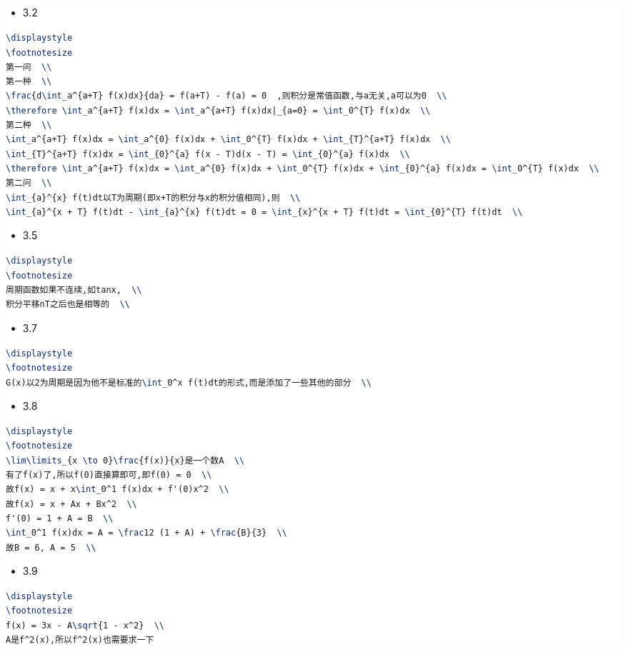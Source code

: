 * 3.2  
```tex
\displaystyle
\footnotesize
第一问  \\
第一种  \\
\frac{d\int_a^{a+T} f(x)dx}{da} = f(a+T) - f(a) = 0  ,则积分是常值函数,与a无关,a可以为0  \\
\therefore \int_a^{a+T} f(x)dx = \int_a^{a+T} f(x)dx|_{a=0} = \int_0^{T} f(x)dx  \\
第二种  \\
\int_a^{a+T} f(x)dx = \int_a^{0} f(x)dx + \int_0^{T} f(x)dx + \int_{T}^{a+T} f(x)dx  \\
\int_{T}^{a+T} f(x)dx = \int_{0}^{a} f(x - T)d(x - T) = \int_{0}^{a} f(x)dx  \\
\therefore \int_a^{a+T} f(x)dx = \int_a^{0} f(x)dx + \int_0^{T} f(x)dx + \int_{0}^{a} f(x)dx = \int_0^{T} f(x)dx  \\
第二问  \\
\int_{a}^{x} f(t)dt以T为周期(即x+T的积分与x的积分值相同),则  \\
\int_{a}^{x + T} f(t)dt - \int_{a}^{x} f(t)dt = 0 = \int_{x}^{x + T} f(t)dt = \int_{0}^{T} f(t)dt  \\
```

* 3.5  
```tex
\displaystyle
\footnotesize
周期函数如果不连续,如tanx,  \\
积分平移nT之后也是相等的  \\
```

* 3.7  
```tex
\displaystyle
\footnotesize
G(x)以2为周期是因为他不是标准的\int_0^x f(t)dt的形式,而是添加了一些其他的部分  \\
```

* 3.8  
```tex
\displaystyle
\footnotesize
\lim\limits_{x \to 0}\frac{f(x)}{x}是一个数A  \\
有了f(x)了,所以f(0)直接算即可,即f(0) = 0  \\
故f(x) = x + x\int_0^1 f(x)dx + f'(0)x^2  \\
故f(x) = x + Ax + Bx^2  \\
f'(0) = 1 + A = B  \\
\int_0^1 f(x)dx = A = \frac12 (1 + A) + \frac{B}{3}  \\ 
故B = 6, A = 5  \\
```

* 3.9  
```tex
\displaystyle
\footnotesize
f(x) = 3x - A\sqrt{1 - x^2}  \\
A是f^2(x),所以f^2(x)也需要求一下
```
